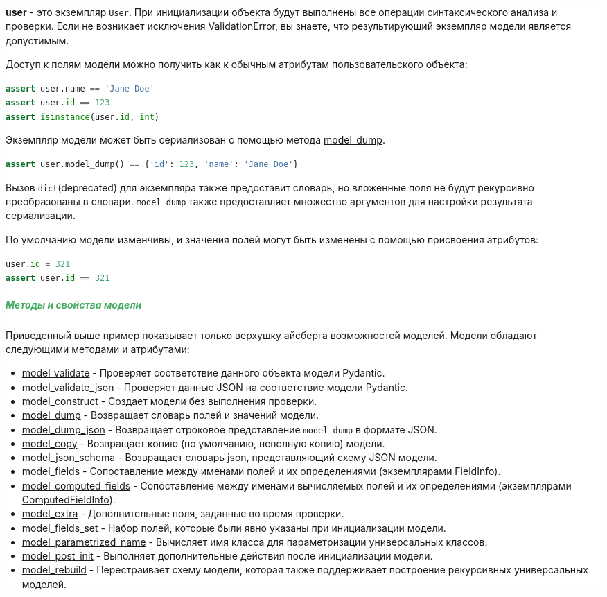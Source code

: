 **user** - это экземпляр `User`. При инициализации объекта будут выполнены все операции синтаксического анализа и проверки. Если не возникает исключения [ValidationError](https://docs.pydantic.dev/latest/api/pydantic_core/#pydantic_core.ValidationError), вы знаете, что результирующий экземпляр модели является допустимым.

Доступ к полям модели можно получить как к обычным атрибутам пользовательского объекта:

```python
assert user.name == 'Jane Doe'  
assert user.id == 123  
assert isinstance(user.id, int)
```

Экземпляр модели может быть сериализован с помощью метода [model_dump](https://docs.pydantic.dev/latest/api/base_model/#pydantic.BaseModel.model_dump).

```python
assert user.model_dump() == {'id': 123, 'name': 'Jane Doe'}
```

Вызов `dict`(deprecated) для экземпляра также предоставит словарь, но вложенные поля не будут рекурсивно преобразованы в словари. `model_dump` также предоставляет множество аргументов для настройки результата сериализации.

По умолчанию модели изменчивы, и значения полей могут быть изменены с помощью присвоения атрибутов:

```python
user.id = 321
assert user.id == 321
```

##### <font color="#46aa63">Методы и свойства модели</font>

Приведенный выше пример показывает только верхушку айсберга возможностей моделей. Модели обладают следующими методами и атрибутами:

- [model_validate](https://docs.pydantic.dev/latest/api/base_model/#pydantic.BaseModel.model_validate) - Проверяет соответствие данного объекта модели Pydantic. 
- [model_validate_json](https://docs.pydantic.dev/latest/api/base_model/#pydantic.BaseModel.model_validate_json) - Проверяет данные JSON на соответствие модели Pydantic.
- [model_construct](https://docs.pydantic.dev/latest/api/base_model/#pydantic.BaseModel.model_construct) -  Создает модели без выполнения проверки.
- [model_dump](https://docs.pydantic.dev/latest/api/base_model/#pydantic.BaseModel.model_dump) -  Возвращает словарь полей и значений модели.
- [model_dump_json](https://docs.pydantic.dev/latest/api/base_model/#pydantic.BaseModel.model_dump_json) -  Возвращает строковое представление `model_dump` в формате JSON. 
- [model_copy](https://docs.pydantic.dev/latest/api/base_model/#pydantic.BaseModel.model_copy) -  Возвращает копию (по умолчанию, неполную копию) модели. 
- [model_json_schema](https://docs.pydantic.dev/latest/api/base_model/#pydantic.BaseModel.model_json_schema) -  Возвращает словарь json, представляющий схему JSON модели. 
- [model_fields](https://docs.pydantic.dev/latest/api/base_model/#pydantic.BaseModel.model_fields) -  Сопоставление между именами полей и их определениями (экземплярами [FieldInfo](https://docs.pydantic.dev/latest/api/fields/#pydantic.fields.FieldInfo)).
- [model_computed_fields](https://docs.pydantic.dev/latest/api/base_model/#pydantic.BaseModel.model_computed_fields) -  Сопоставление между именами вычисляемых полей и их определениями (экземплярами [ComputedFieldInfo](https://docs.pydantic.dev/latest/api/fields/#pydantic.fields.ComputedFieldInfo)).
- [model_extra](https://docs.pydantic.dev/latest/api/base_model/#pydantic.BaseModel.model_extra) - Дополнительные поля, заданные во время проверки.
- [model_fields_set](https://docs.pydantic.dev/latest/api/base_model/#pydantic.BaseModel.model_fields_set) - Набор полей, которые были явно указаны при инициализации модели.
- [model_parametrized_name](https://docs.pydantic.dev/latest/api/base_model/#pydantic.BaseModel.model_parametrized_name) - Вычисляет имя класса для параметризации универсальных классов.
 - [model_post_init](https://docs.pydantic.dev/latest/api/base_model/#pydantic.BaseModel.model_post_init) -  Выполняет дополнительные действия после инициализации модели.
- [model_rebuild](https://docs.pydantic.dev/latest/api/base_model/#pydantic.BaseModel.model_rebuild) - Перестраивает схему модели, которая также поддерживает построение рекурсивных универсальных моделей.
